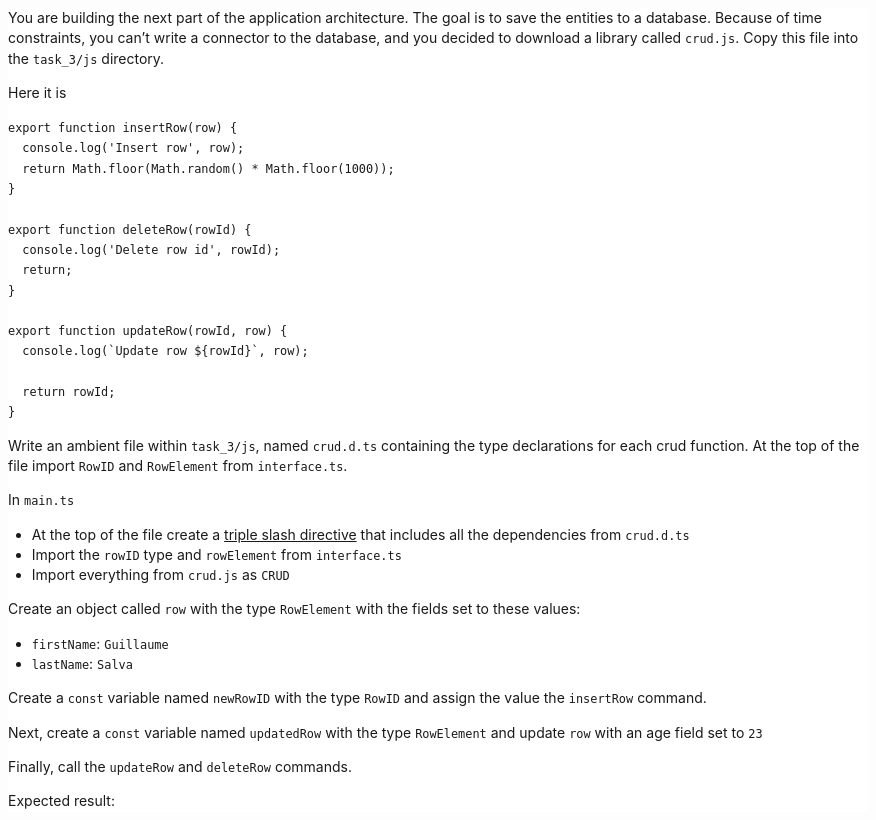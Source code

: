 <p>You are building the next part of the application architecture. The goal is to save the entities to a database.
Because of time constraints, you can&rsquo;t write a connector to the database, and you decided to download a library called <code>crud.js</code>. Copy this file into the <code>task_3/js</code> directory.</p>

<p>Here it is</p>

<pre><code>export function insertRow(row) {
  console.log(&#39;Insert row&#39;, row);
  return Math.floor(Math.random() * Math.floor(1000));
}

export function deleteRow(rowId) {
  console.log(&#39;Delete row id&#39;, rowId);
  return;
}

export function updateRow(rowId, row) {
  console.log(`Update row ${rowId}`, row);

  return rowId;
}
</code></pre>

<p>Write an ambient file within <code>task_3/js</code>, named <code>crud.d.ts</code> containing the type declarations for each crud function. At the top of the file import <code>RowID</code> and <code>RowElement</code> from <code>interface.ts</code>.</p>

<p>In <code>main.ts</code></p>

<ul>
<li>At the top of the file create a <a href="/rltoken/91U8IZgcc9cmk216FFy0-Q" title="triple slash directive" target="_blank">triple slash directive</a> that includes all the dependencies from <code>crud.d.ts</code></li>
<li>Import the <code>rowID</code> type and <code>rowElement</code> from <code>interface.ts</code></li>
<li>Import everything from <code>crud.js</code> as <code>CRUD</code></li>
</ul>

<p>Create an object called <code>row</code> with the type <code>RowElement</code> with the fields set to these values:</p>

<ul>
<li><code>firstName</code>: <code>Guillaume</code></li>
<li><code>lastName</code>: <code>Salva</code></li>
</ul>

<p>Create a <code>const</code> variable named <code>newRowID</code> with the type <code>RowID</code> and assign the value the <code>insertRow</code>  command.</p>

<p>Next, create a <code>const</code> variable named <code>updatedRow</code> with the type <code>RowElement</code> and update <code>row</code> with an age field set to <code>23</code></p>

<p>Finally, call the <code>updateRow</code> and <code>deleteRow</code> commands.</p>

<p>Expected result:</p>
